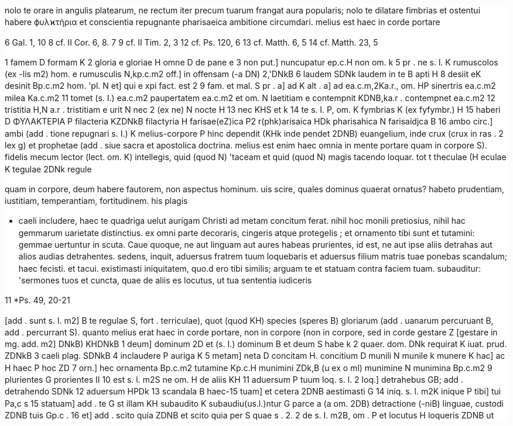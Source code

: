  nolo te orare in angulis platearum, ne rectum iter precum 
 tuarum frangat aura popularis; nolo te dilatare fimbrias et 
 ostentui habere ϕυλϰτήρια et conscientia repugnante pharisaeica 
 ambitione circumdari. melius est haec in corde portare

 6 Gal. 1, 10 8 cf. II Cor. 6, 8. 7 9 cf. II Tim. 2, 3 12 cf. 
 Ps. 120, 6 13 cf. Matth. 6, 5 14 cf. Matth. 23, 5 

 1 famem D formam K 2 gloria e gloriae H omne D de 
 pane e 3 non put.] nuncupatur ep.c.H non om. k 5 pr . ne 
 s. l. K rumuscolos (ex -lis m2) hom. e rumusculis N,kp.c.m2 
 off.] in offensam (-a DN) 2,\'DNkB 6 laudem SDNk laudem in te B 
 apti H 8 desiit eK desinit Bp.c.m2 hom. \'pl. N et] qui e 
 xpi fact. est 2 9 fam. et mal. S pr . a] ad K alt . a] ad 
 ea.c.m,2Ka.r., om. HP sinertris ea.c.m2 milea Ka.c.m2 11 tomet 
 (s. I.) ea.c.m2 paupertatem ea.c.m2 et om. N laetitiam e 
 contempnit KDNB,ka.r . contempnet ea.c.m2 12 tristitia H,N a.r . 
 tristitiam e urit N nec 2 (ex ne) N nocte H 13 nec KHS 
 et k 14 te s. I. P, om. K fymbrias K (ex fyfymbr.) H 15 haberi 
 D ΦΥΛΑΚΤΕΡΙΑ P filacteria KZDNkB filactyria H farisae(eZ)ica 
 P2 r(phk)arisaica HDk pharisahica N farisaidjca B 16 ambo 
 circ.] ambi (add . tione repugnari s. I.) K melius-corpore P hinc 
 dependit (KHk inde pendet 2DNB) euangeIium, inde crux (crux in ras . 
 2 lex g) et prophetae (add . siue sacra et apostolica doctrina. melius 
 est enim haec omnia in mente portare quam in corpore S). fidelis mecum 
 lector (lect. om. K) intellegis, quid (quod N) \'taceam et quid (quod N) 
 magis tacendo loquar. tot t theculae (H eculae K tegulae 2DNk regule 
 
 
 quam in corpore, deum habere fautorem, non aspectus hominum. 
 uis scire, quales dominus quaerat ornatus? habeto prudentiam, 
 iustitiam, temperantiam, fortitudinem. his plagis 
 * caeli includere, haec te quadriga uelut aurigam Christi ad 
 metam concitum ferat. nihil hoc monili pretiosius, nihil hac 
 gemmarum uarietate distinctius. ex omni parte decoraris, 
 cingeris atque protegeIis ; et ornamento tibi sunt et tutamini: 
 gemmae uertuntur in scuta. 
 Caue quoque, ne aut linguam aut aures habeas prurientes, 
 id est, ne aut ipse aliis detrahas aut alios audias 
 detrahentes. sedens, inquit, aduersus fratrem tuum 
 loquebaris et aduersus filium matris tuae ponebas 
 scandalum; haec fecisti. et tacui. existimasti 
 iniquitatem, quo.d ero tibi similis; arguam te et 
 statuam contra faciem tuam. subauditur: \'sermones tuos 
 et cuncta, quae de aliis es locutus, ut tua sententia iudiceris

 11 *Ps. 49, 20-21 

 [add . sunt s. I. m2] B te regulae S, fort . terriculae), quot (quod KH) 
 species (speres B) gloriarum (add . uanarum percuruant B, add . percurrant 
 S). quanto melius erat haec in corde portare, non in corpore (non in 
 corpore, sed in corde gestare Z [gestare in mg. add. m2] DNkB) KHDNkB 
 1 deum] dominum 2D et (s. I.) dominum B et deum S habe k 2 quaer. 
 dom. DNk requirat K iuat. prud. ZDNkB 3 caeli plag. SDNkB 
 4 inclaudere P auriga K 5 metam] neta D concitam H. concitium D 
 munili N munile k munere K hac] ac H haec P hoc ZD 7 orn.] 
 hec ornamenta Bp.c.m2 tutamine Kp.c.H munimini ZDk,B (u ex o 
 ml) munimine N munimina Bp.c.m2 9 plurientes G prorientes II 
 10 est s. l. m2S ne om. H de aliis KH 11 aduersum P 
 tuum loq. s. l. 2 loq.] detrahebus GB; add . detrahendo SDNk 
 12 aduersum HPDk 13 scandala B haec-15 tuam] et cetera 
 2DNB aestimasti G 14 iniq. s. l. m2K inique P tibi] tui Pa,c s 
 15 statuam] add . te G st illam KH subaudito K subaudiu(us.l.)ntur 
 G parce a (a om. 2DB) detractione (-niB) linguae, custodi ZDNB 
 tuis Gp.c . 16 et] add . scito quia ZDNB et scito quia per S quae 
 s . 2. 2 de s. I. m2B, om . P et locutus H loqueris ZDNB ut 